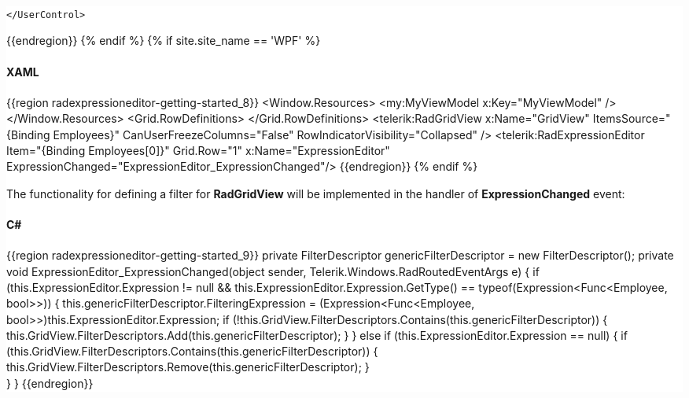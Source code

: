 	</UserControl>
{{endregion}}
{% endif %}
{% if site.site_name == 'WPF' %}
#### __XAML__

{{region radexpressioneditor-getting-started_8}}
	<Window x:Class="RadExpressionEditor_WPF.MainPage"
	             xmlns="http://schemas.microsoft.com/winfx/2006/xaml/presentation"
	             xmlns:x="http://schemas.microsoft.com/winfx/2006/xaml"
	             xmlns:d="http://schemas.microsoft.com/expression/blend/2008"
	             xmlns:mc="http://schemas.openxmlformats.org/markup-compatibility/2006"
	             xmlns:telerik="http://schemas.telerik.com/2008/xaml/presentation"
	             xmlns:my="clr-namespace:RadExpressionEditor_WPF"
	             mc:Ignorable="d" d:DesignHeight="700" d:DesignWidth="700">
	 <Window.Resources>
	  <my:MyViewModel x:Key="MyViewModel" />
	 </Window.Resources>
	 <Grid DataContext="{StaticResource MyViewModel}">
	  <Grid.RowDefinitions>
	   <RowDefinition Height="*" />
	   <RowDefinition Height="*"/>
	   <RowDefinition Height="Auto"/>
	  </Grid.RowDefinitions>
	  <telerik:RadGridView x:Name="GridView" ItemsSource="{Binding Employees}" CanUserFreezeColumns="False"             RowIndicatorVisibility="Collapsed" />
	  <telerik:RadExpressionEditor Item="{Binding Employees[0]}" Grid.Row="1"
	                                     x:Name="ExpressionEditor" 
	                                     ExpressionChanged="ExpressionEditor_ExpressionChanged"/>
	  </Grid>
	</Window>
{{endregion}}
{% endif %}

The functionality for defining a filter for __RadGridView__ will be implemented in the handler of __ExpressionChanged__ event:  

#### __C#__

{{region radexpressioneditor-getting-started_9}}
	private FilterDescriptor<Employee> genericFilterDescriptor = new FilterDescriptor<Employee>();
	private void ExpressionEditor_ExpressionChanged(object sender, Telerik.Windows.RadRoutedEventArgs e)
	  {
	   if (this.ExpressionEditor.Expression != null && this.ExpressionEditor.Expression.GetType() == typeof(Expression<Func<Employee, bool>>))
	   {
	    this.genericFilterDescriptor.FilteringExpression = (Expression<Func<Employee, bool>>)this.ExpressionEditor.Expression;
	    if (!this.GridView.FilterDescriptors.Contains(this.genericFilterDescriptor))
	    {
	     this.GridView.FilterDescriptors.Add(this.genericFilterDescriptor);
	    }
	   }
	   else if (this.ExpressionEditor.Expression == null)
	   {
	    if (this.GridView.FilterDescriptors.Contains(this.genericFilterDescriptor))
	    {
	     this.GridView.FilterDescriptors.Remove(this.genericFilterDescriptor);
	    }    
	   }
	  }
{{endregion}}
